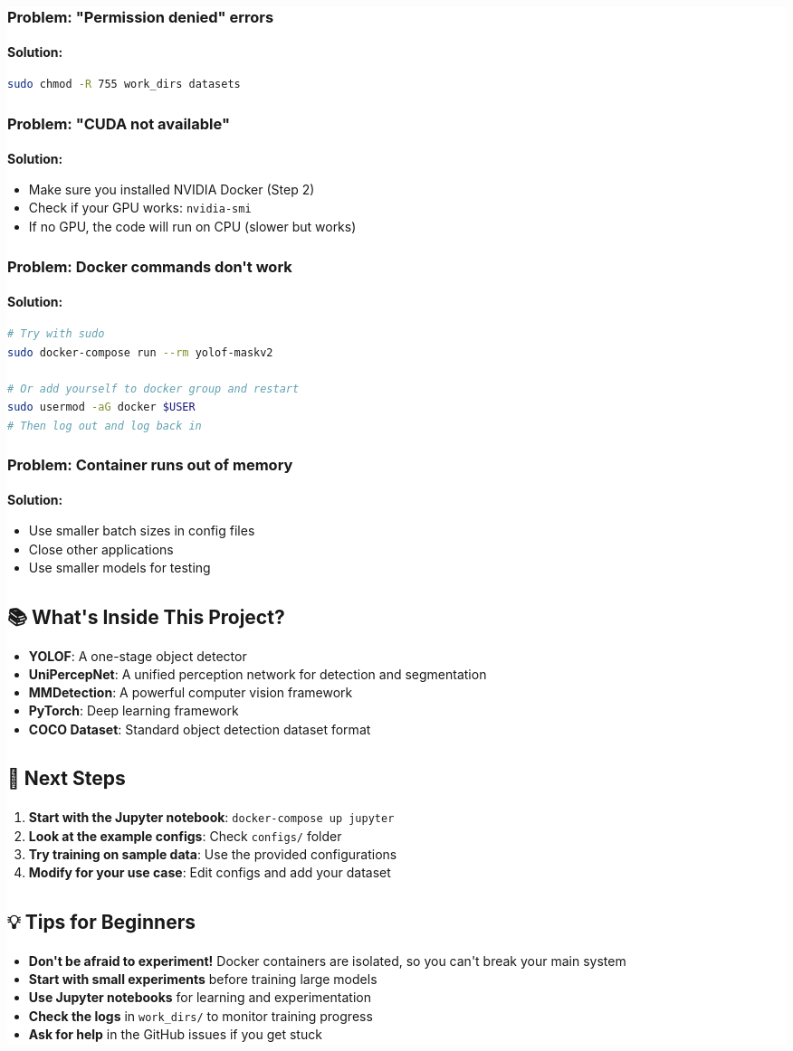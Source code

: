 ### Problem: "Permission denied" errors
**Solution:**
```bash
sudo chmod -R 755 work_dirs datasets
```

### Problem: "CUDA not available" 
**Solution:**
- Make sure you installed NVIDIA Docker (Step 2)
- Check if your GPU works: `nvidia-smi`
- If no GPU, the code will run on CPU (slower but works)

### Problem: Docker commands don't work
**Solution:**
```bash
# Try with sudo
sudo docker-compose run --rm yolof-maskv2

# Or add yourself to docker group and restart
sudo usermod -aG docker $USER
# Then log out and log back in
```

### Problem: Container runs out of memory
**Solution:**
- Use smaller batch sizes in config files
- Close other applications
- Use smaller models for testing

## 📚 What's Inside This Project?

- **YOLOF**: A one-stage object detector
- **UniPercepNet**: A unified perception network for detection and segmentation
- **MMDetection**: A powerful computer vision framework
- **PyTorch**: Deep learning framework
- **COCO Dataset**: Standard object detection dataset format

## 🎯 Next Steps

1. **Start with the Jupyter notebook**: `docker-compose up jupyter`
2. **Look at the example configs**: Check `configs/` folder
3. **Try training on sample data**: Use the provided configurations
4. **Modify for your use case**: Edit configs and add your dataset

## 💡 Tips for Beginners

- **Don't be afraid to experiment!** Docker containers are isolated, so you can't break your main system
- **Start with small experiments** before training large models
- **Use Jupyter notebooks** for learning and experimentation
- **Check the logs** in `work_dirs/` to monitor training progress
- **Ask for help** in the GitHub issues if you get stuck
